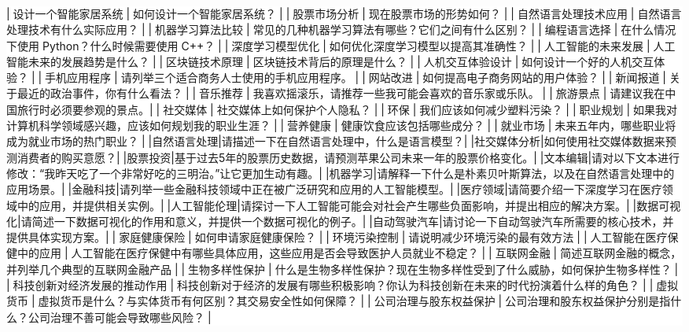 | 设计一个智能家居系统 | 如何设计一个智能家居系统？ |
| 股票市场分析 | 现在股票市场的形势如何？ |
| 自然语言处理技术应用 | 自然语言处理技术有什么实际应用？ |
| 机器学习算法比较 | 常见的几种机器学习算法有哪些？它们之间有什么区别？ |
| 编程语言选择 | 在什么情况下使用 Python？什么时候需要使用 C++？ |
| 深度学习模型优化 | 如何优化深度学习模型以提高其准确性？ |
| 人工智能的未来发展 | 人工智能未来的发展趋势是什么？ |
| 区块链技术原理 | 区块链技术背后的原理是什么？ |
| 人机交互体验设计 | 如何设计一个好的人机交互体验？ |
| 手机应用程序 | 请列举三个适合商务人士使用的手机应用程序。 |
| 网站改进 | 如何提高电子商务网站的用户体验？ |
| 新闻报道 | 关于最近的政治事件，你有什么看法？ |
| 音乐推荐 | 我喜欢摇滚乐，请推荐一些我可能会喜欢的音乐家或乐队。 |
| 旅游景点 | 请建议我在中国旅行时必须要参观的景点。|
| 社交媒体 | 社交媒体上如何保护个人隐私？ |
| 环保 | 我们应该如何减少塑料污染？ |
| 职业规划 | 如果我对计算机科学领域感兴趣，应该如何规划我的职业生涯？ |
| 营养健康 | 健康饮食应该包括哪些成分？ |
| 就业市场 | 未来五年内，哪些职业将成为就业市场的热门职业？ |
|自然语言处理|请描述一下在自然语言处理中，什么是语言模型？|
|社交媒体分析|如何使用社交媒体数据来预测消费者的购买意愿？|
|股票投资|基于过去5年的股票历史数据，请预测苹果公司未来一年的股票价格变化。|
|文本编辑|请对以下文本进行修改：“我昨天吃了一个非常好吃的三明治。”让它更加生动有趣。|
|机器学习|请解释一下什么是朴素贝叶斯算法，以及在自然语言处理中的应用场景。|
|金融科技|请列举一些金融科技领域中正在被广泛研究和应用的人工智能模型。|
|医疗领域|请简要介绍一下深度学习在医疗领域中的应用，并提供相关实例。|
|人工智能伦理|请探讨一下人工智能可能会对社会产生哪些负面影响，并提出相应的解决方案。|
|数据可视化|请简述一下数据可视化的作用和意义，并提供一个数据可视化的例子。|
|自动驾驶汽车|请讨论一下自动驾驶汽车所需要的核心技术，并提供具体实现方案。|
| 家庭健康保险                                               | 如何申请家庭健康保险？                                                                                                               |
| 环境污染控制                                               | 请说明减少环境污染的最有效方法                                                                                                       |
| 人工智能在医疗保健中的应用                               | 人工智能在医疗保健中有哪些具体应用，这些应用是否会导致医护人员就业不稳定？                                                      |
| 互联网金融                                                 | 简述互联网金融的概念，并列举几个典型的互联网金融产品                                                                               |
| 生物多样性保护                                             | 什么是生物多样性保护？现在生物多样性受到了什么威胁，如何保护生物多样性？                                                         |
| 科技创新对经济发展的推动作用                             | 科技创新对于经济的发展有哪些积极影响？你认为科技创新在未来的时代扮演着什么样的角色？                                            |
| 虚拟货币                                                   | 虚拟货币是什么？与实体货币有何区别？其交易安全性如何保障？                                                                         |
| 公司治理与股东权益保护                                   | 公司治理和股东权益保护分别是指什么？公司治理不善可能会导致哪些风险？                                                              |
